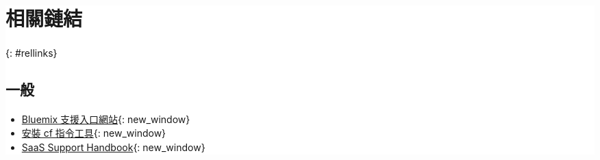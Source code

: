 
# 相關鏈結
{: #rellinks}

## 一般
  * [Bluemix 支援入口網站](https://support.ibmcloud.com){: new_window}
  * [安裝 cf 指令工具](../starters/install_cli.html){: new_window}
  * [SaaS Support Handbook](http://www-01.ibm.com/software/support/handbook.html){: new_window}
